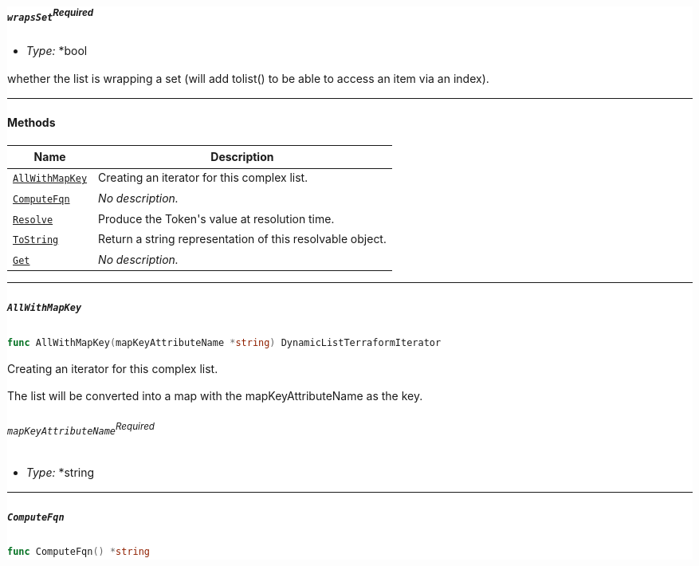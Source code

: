 ##### `wrapsSet`<sup>Required</sup> <a name="wrapsSet" id="rhizo-co-terraform-provider-oci.dataOciCloudMigrationsMigrationPlan.DataOciCloudMigrationsMigrationPlanMigrationPlanStatsList.Initializer.parameter.wrapsSet"></a>

- *Type:* *bool

whether the list is wrapping a set (will add tolist() to be able to access an item via an index).

---

#### Methods <a name="Methods" id="Methods"></a>

| **Name** | **Description** |
| --- | --- |
| <code><a href="#rhizo-co-terraform-provider-oci.dataOciCloudMigrationsMigrationPlan.DataOciCloudMigrationsMigrationPlanMigrationPlanStatsList.allWithMapKey">AllWithMapKey</a></code> | Creating an iterator for this complex list. |
| <code><a href="#rhizo-co-terraform-provider-oci.dataOciCloudMigrationsMigrationPlan.DataOciCloudMigrationsMigrationPlanMigrationPlanStatsList.computeFqn">ComputeFqn</a></code> | *No description.* |
| <code><a href="#rhizo-co-terraform-provider-oci.dataOciCloudMigrationsMigrationPlan.DataOciCloudMigrationsMigrationPlanMigrationPlanStatsList.resolve">Resolve</a></code> | Produce the Token's value at resolution time. |
| <code><a href="#rhizo-co-terraform-provider-oci.dataOciCloudMigrationsMigrationPlan.DataOciCloudMigrationsMigrationPlanMigrationPlanStatsList.toString">ToString</a></code> | Return a string representation of this resolvable object. |
| <code><a href="#rhizo-co-terraform-provider-oci.dataOciCloudMigrationsMigrationPlan.DataOciCloudMigrationsMigrationPlanMigrationPlanStatsList.get">Get</a></code> | *No description.* |

---

##### `AllWithMapKey` <a name="AllWithMapKey" id="rhizo-co-terraform-provider-oci.dataOciCloudMigrationsMigrationPlan.DataOciCloudMigrationsMigrationPlanMigrationPlanStatsList.allWithMapKey"></a>

```go
func AllWithMapKey(mapKeyAttributeName *string) DynamicListTerraformIterator
```

Creating an iterator for this complex list.

The list will be converted into a map with the mapKeyAttributeName as the key.

###### `mapKeyAttributeName`<sup>Required</sup> <a name="mapKeyAttributeName" id="rhizo-co-terraform-provider-oci.dataOciCloudMigrationsMigrationPlan.DataOciCloudMigrationsMigrationPlanMigrationPlanStatsList.allWithMapKey.parameter.mapKeyAttributeName"></a>

- *Type:* *string

---

##### `ComputeFqn` <a name="ComputeFqn" id="rhizo-co-terraform-provider-oci.dataOciCloudMigrationsMigrationPlan.DataOciCloudMigrationsMigrationPlanMigrationPlanStatsList.computeFqn"></a>

```go
func ComputeFqn() *string
```
